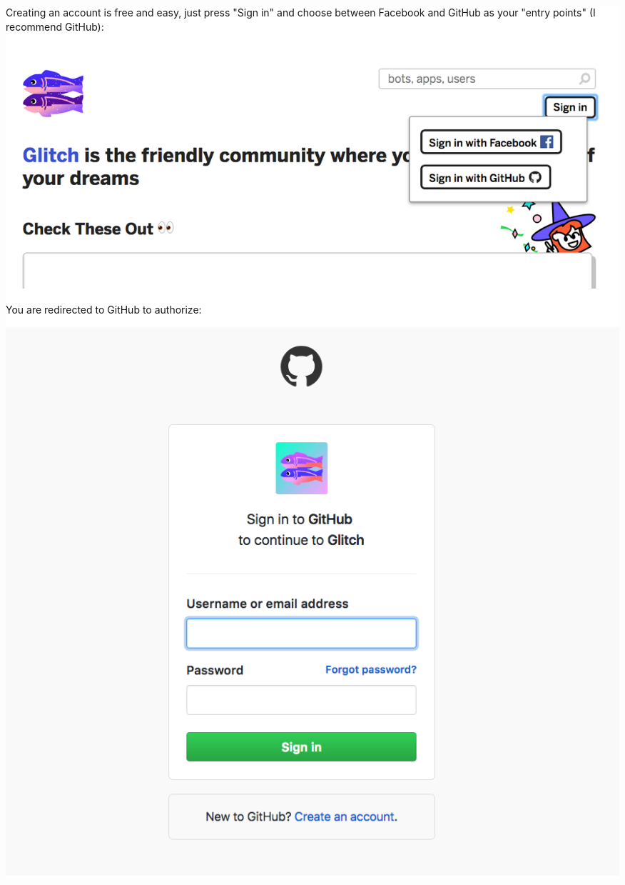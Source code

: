 Creating an account is free and easy, just press "Sign in" and choose between Facebook and GitHub as your "entry points" (I recommend GitHub):

![Sign in to Glitch](signin-button.png)

You are redirected to GitHub to authorize:

![Authorize Glitch on GitHub](signin-github.png)

